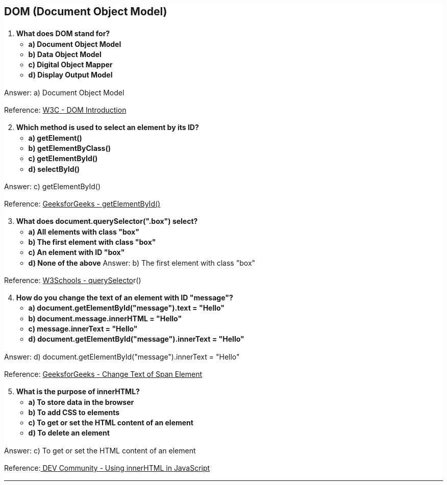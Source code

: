 ## **DOM (Document Object Model)**

1. **What does DOM stand for?**
    - **a) Document Object Model**
    - **b) Data Object Model**
    - **c) Digital Object Mapper**
    - **d) Display Output Model**

Answer: a) Document Object Model

Reference: [W3C - DOM Introduction](https://www.w3.org/TR/WD-DOM/introduction.html)

2. **Which method is used to select an element by its ID?**
    - **a) getElement()**
    - **b) getElementByClass()**
    - **c) getElementById()**
    - **d) selectById()**

Answer: c) getElementById()

Reference: [GeeksforGeeks - getElementById()](https://www.geeksforgeeks.org/html-dom-getelementbyid-method/)

3. **What does document.querySelector(".box") select?**
    - **a) All elements with class "box"**
    - **b) The first element with class "box"**
    - **c) An element with ID "box"**
    - **d) None of the above**
Answer: b) The first element with class "box"

Reference: [W3Schools - querySelecto](https://www.w3schools.com/Jsref/met_document_queryselector.asp)r()

4. **How do you change the text of an element with ID "message"?**
    - **a) document.getElementById("message").text = "Hello"**
    - **b) document.message.innerHTML = "Hello"**
    - **c) message.innerText = "Hello"**
    - **d) document.getElementById("message").innerText = "Hello"**

Answer: d) document.getElementById("message").innerText = "Hello"

Reference: [GeeksforGeeks - Change Text of Span Element](https://www.geeksforgeeks.org/javascript-change-the-text-of-a-span-element/)

5. **What is the purpose of innerHTML?**
    - **a) To store data in the browser**
    - **b) To add CSS to elements**
    - **c) To get or set the HTML content of an element**
    - **d) To delete an element**

Answer: c) To get or set the HTML content of an element

Reference:[ DEV Community - Using innerHTML in JavaScript](https://dev.to/zigzagoon1/using-innerhtml-in-javascript-2h51)

-------------------------------------------------------------------------------------------------------------------------------------------------------------------------------
